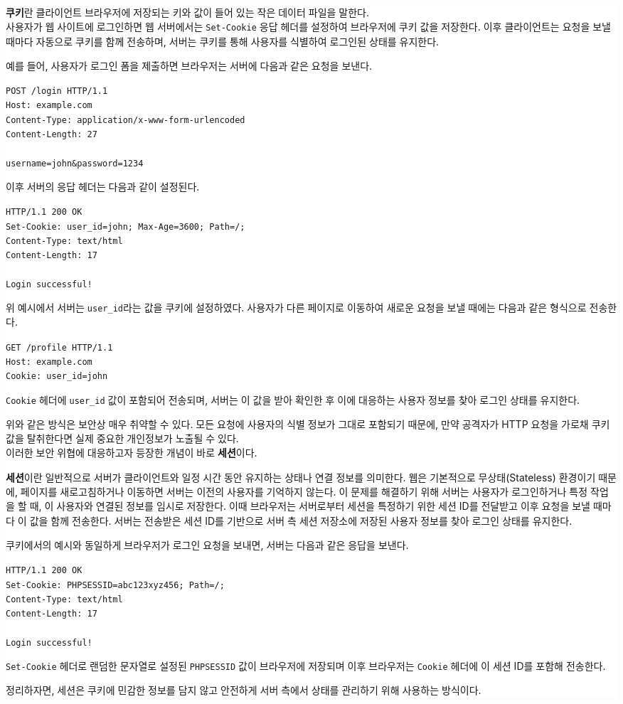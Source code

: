 **쿠키**란 클라이언트 브라우저에 저장되는 키와 값이 들어 있는 작은 데이터 파일을 말한다.  
사용자가 웹 사이트에 로그인하면 웹 서버에서는 `Set-Cookie` 응답 헤더를 설정하여 브라우저에 쿠키 값을 저장한다. 이후 클라이언트는 요청을 보낼 때마다 자동으로 쿠키를 함께 전송하며, 서버는 쿠키를 통해 사용자를 식별하여 로그인된 상태를 유지한다.

예를 들어, 사용자가 로그인 폼을 제출하면 브라우저는 서버에 다음과 같은 요청을 보낸다.

```text
POST /login HTTP/1.1
Host: example.com
Content-Type: application/x-www-form-urlencoded
Content-Length: 27

username=john&password=1234
```

이후 서버의 응답 헤더는 다음과 같이 설정된다.

```text
HTTP/1.1 200 OK
Set-Cookie: user_id=john; Max-Age=3600; Path=/;
Content-Type: text/html
Content-Length: 17

Login successful!
```

위 예시에서 서버는 `user_id`라는 값을 쿠키에 설정하였다. 사용자가 다른 페이지로 이동하여 새로운 요청을 보낼 때에는 다음과 같은 형식으로 전송한다.

```text
GET /profile HTTP/1.1
Host: example.com
Cookie: user_id=john
```

`Cookie` 헤더에 `user_id` 값이 포함되어 전송되며, 서버는 이 값을 받아 확인한 후 이에 대응하는 사용자 정보를 찾아 로그인 상태를 유지한다.

위와 같은 방식은 보안상 매우 취약할 수 있다. 모든 요청에 사용자의 식별 정보가 그대로 포함되기 때문에, 만약 공격자가 HTTP 요청을 가로채 쿠키 값을 탈취한다면 실제 중요한 개인정보가 노출될 수 있다.  
이러한 보안 위협에 대응하고자 등장한 개념이 바로 **세션**이다.

**세션**이란 일반적으로 서버가 클라이언트와 일정 시간 동안 유지하는 상태나 연결 정보를 의미한다. 웹은 기본적으로 무상태(Stateless) 환경이기 때문에, 페이지를 새로고침하거나 이동하면 서버는 이전의 사용자를 기억하지 않는다. 이 문제를 해결하기 위해 서버는 사용자가 로그인하거나 특정 작업을 할 때, 이 사용자와 연결된 정보를 임시로 저장한다. 이때 브라우저는 서버로부터 세션을 특정하기 위한 세션 ID를 전달받고 이후 요청을 보낼 때마다 이 값을 함께 전송한다. 서버는 전송받은 세션 ID를 기반으로 서버 측 세션 저장소에 저장된 사용자 정보를 찾아 로그인 상태를 유지한다.

쿠키에서의 예시와 동일하게 브라우저가 로그인 요청을 보내면, 서버는 다음과 같은 응답을 보낸다.

```text
HTTP/1.1 200 OK
Set-Cookie: PHPSESSID=abc123xyz456; Path=/;
Content-Type: text/html
Content-Length: 17

Login successful!
```

`Set-Cookie` 헤더로 랜덤한 문자열로 설정된 `PHPSESSID` 값이 브라우저에 저장되며 이후 브라우저는 `Cookie` 헤더에 이 세션 ID를 포함해 전송한다.

정리하자면, 세션은 쿠키에 민감한 정보를 담지 않고 안전하게 서버 측에서 상태를 관리하기 위해 사용하는 방식이다.
